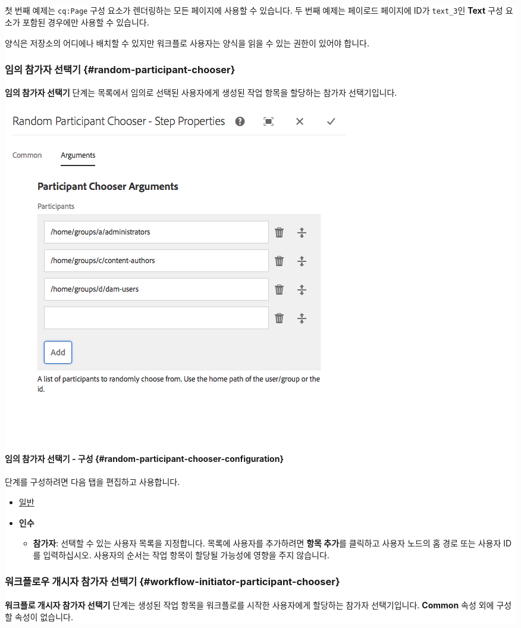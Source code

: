 첫 번째 예제는 `cq:Page` 구성 요소가 렌더링하는 모든 페이지에 사용할 수 있습니다. 두 번째 예제는 페이로드 페이지에 ID가 `text_3`인 **Text** 구성 요소가 포함된 경우에만 사용할 수 있습니다.

양식은 저장소의 어디에나 배치할 수 있지만 워크플로 사용자는 양식을 읽을 수 있는 권한이 있어야 합니다.

### 임의 참가자 선택기 {#random-participant-chooser}

**임의 참가자 선택기** 단계는 목록에서 임의로 선택된 사용자에게 생성된 작업 항목을 할당하는 참가자 선택기입니다.

![wf-31](assets/wf-31.png)

#### 임의 참가자 선택기 - 구성 {#random-participant-chooser-configuration}

단계를 구성하려면 다음 탭을 편집하고 사용합니다.

* [일반](#step-properties-common-tab)
* **인수**

   * **참가자**: 선택할 수 있는 사용자 목록을 지정합니다. 목록에 사용자를 추가하려면 **항목 추가**&#x200B;를 클릭하고 사용자 노드의 홈 경로 또는 사용자 ID를 입력하십시오. 사용자의 순서는 작업 항목이 할당될 가능성에 영향을 주지 않습니다.

### 워크플로우 개시자 참가자 선택기 {#workflow-initiator-participant-chooser}

**워크플로 개시자 참가자 선택기** 단계는 생성된 작업 항목을 워크플로를 시작한 사용자에게 할당하는 참가자 선택기입니다. **Common** 속성 외에 구성할 속성이 없습니다.
